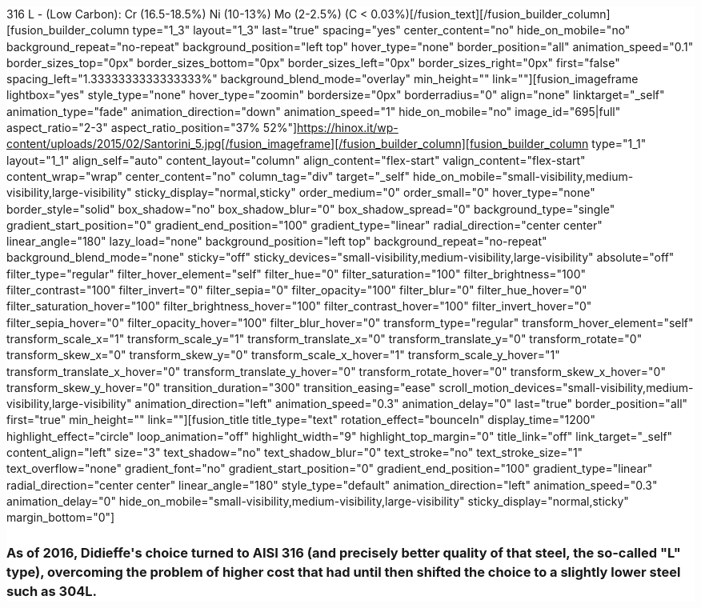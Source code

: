 316 L - (Low Carbon): Cr (16.5-18.5%) Ni (10-13%) Mo (2-2.5%) (C < 0.03%)[/fusion_text][/fusion_builder_column][fusion_builder_column type="1_3" layout="1_3" last="true" spacing="yes" center_content="no" hide_on_mobile="no" background_repeat="no-repeat" background_position="left top" hover_type="none" border_position="all" animation_speed="0.1" border_sizes_top="0px" border_sizes_bottom="0px" border_sizes_left="0px" border_sizes_right="0px" first="false" spacing_left="1.3333333333333333%" background_blend_mode="overlay" min_height="" link=""][fusion_imageframe lightbox="yes" style_type="none" hover_type="zoomin" bordersize="0px" borderradius="0" align="none" linktarget="_self" animation_type="fade" animation_direction="down" animation_speed="1" hide_on_mobile="no" image_id="695|full" aspect_ratio="2-3" aspect_ratio_position="37% 52%"]https://hinox.it/wp-content/uploads/2015/02/Santorini_5.jpg[/fusion_imageframe][/fusion_builder_column][fusion_builder_column type="1_1" layout="1_1" align_self="auto" content_layout="column" align_content="flex-start" valign_content="flex-start" content_wrap="wrap" center_content="no" column_tag="div" target="_self" hide_on_mobile="small-visibility,medium-visibility,large-visibility" sticky_display="normal,sticky" order_medium="0" order_small="0" hover_type="none" border_style="solid" box_shadow="no" box_shadow_blur="0" box_shadow_spread="0" background_type="single" gradient_start_position="0" gradient_end_position="100" gradient_type="linear" radial_direction="center center" linear_angle="180" lazy_load="none" background_position="left top" background_repeat="no-repeat" background_blend_mode="none" sticky="off" sticky_devices="small-visibility,medium-visibility,large-visibility" absolute="off" filter_type="regular" filter_hover_element="self" filter_hue="0" filter_saturation="100" filter_brightness="100" filter_contrast="100" filter_invert="0" filter_sepia="0" filter_opacity="100" filter_blur="0" filter_hue_hover="0" filter_saturation_hover="100" filter_brightness_hover="100" filter_contrast_hover="100" filter_invert_hover="0" filter_sepia_hover="0" filter_opacity_hover="100" filter_blur_hover="0" transform_type="regular" transform_hover_element="self" transform_scale_x="1" transform_scale_y="1" transform_translate_x="0" transform_translate_y="0" transform_rotate="0" transform_skew_x="0" transform_skew_y="0" transform_scale_x_hover="1" transform_scale_y_hover="1" transform_translate_x_hover="0" transform_translate_y_hover="0" transform_rotate_hover="0" transform_skew_x_hover="0" transform_skew_y_hover="0" transition_duration="300" transition_easing="ease" scroll_motion_devices="small-visibility,medium-visibility,large-visibility" animation_direction="left" animation_speed="0.3" animation_delay="0" last="true" border_position="all" first="true" min_height="" link=""][fusion_title title_type="text" rotation_effect="bounceIn" display_time="1200" highlight_effect="circle" loop_animation="off" highlight_width="9" highlight_top_margin="0" title_link="off" link_target="_self" content_align="left" size="3" text_shadow="no" text_shadow_blur="0" text_stroke="no" text_stroke_size="1" text_overflow="none" gradient_font="no" gradient_start_position="0" gradient_end_position="100" gradient_type="linear" radial_direction="center center" linear_angle="180" style_type="default" animation_direction="left" animation_speed="0.3" animation_delay="0" hide_on_mobile="small-visibility,medium-visibility,large-visibility" sticky_display="normal,sticky" margin_bottom="0"]

### As of 2016, Didieffe's choice turned to AISI 316 (and precisely better quality of that steel, the so-called "L" type), overcoming the problem of higher cost that had until then shifted the choice to a slightly lower steel such as 304L.
